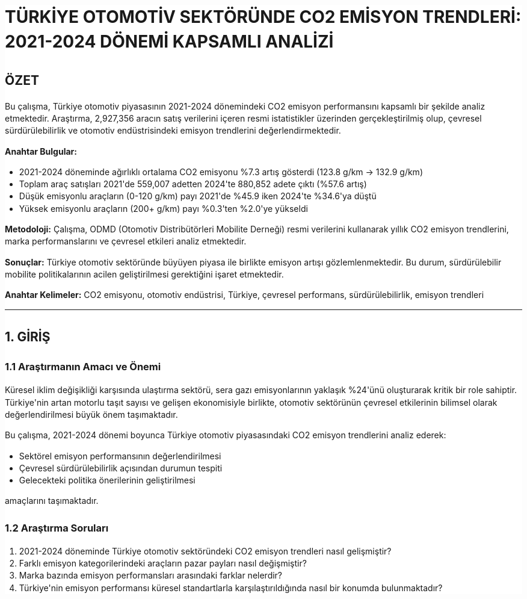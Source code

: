 # TÜRKİYE OTOMOTİV SEKTÖRÜNDE CO2 EMİSYON TRENDLERİ: 2021-2024 DÖNEMİ KAPSAMLI ANALİZİ

## ÖZET

Bu çalışma, Türkiye otomotiv piyasasının 2021-2024 dönemindeki CO2 emisyon performansını kapsamlı bir şekilde analiz etmektedir. Araştırma, 2,927,356 aracın satış verilerini içeren resmi istatistikler üzerinden gerçekleştirilmiş olup, çevresel sürdürülebilirlik ve otomotiv endüstrisindeki emisyon trendlerini değerlendirmektedir.

**Anahtar Bulgular:**
- 2021-2024 döneminde ağırlıklı ortalama CO2 emisyonu %7.3 artış gösterdi (123.8 g/km → 132.9 g/km)
- Toplam araç satışları 2021'de 559,007 adetten 2024'te 880,852 adete çıktı (%57.6 artış)
- Düşük emisyonlu araçların (0-120 g/km) payı 2021'de %45.9 iken 2024'te %34.6'ya düştü
- Yüksek emisyonlu araçların (200+ g/km) payı %0.3'ten %2.0'ye yükseldi

**Metodoloji:** Çalışma, ODMD (Otomotiv Distribütörleri Mobilite Derneği) resmi verilerini kullanarak yıllık CO2 emisyon trendlerini, marka performanslarını ve çevresel etkileri analiz etmektedir.

**Sonuçlar:** Türkiye otomotiv sektöründe büyüyen piyasa ile birlikte emisyon artışı gözlemlenmektedir. Bu durum, sürdürülebilir mobilite politikalarının acilen geliştirilmesi gerektiğini işaret etmektedir.

**Anahtar Kelimeler:** CO2 emisyonu, otomotiv endüstrisi, Türkiye, çevresel performans, sürdürülebilirlik, emisyon trendleri

---

## 1. GİRİŞ

### 1.1 Araştırmanın Amacı ve Önemi

Küresel iklim değişikliği karşısında ulaştırma sektörü, sera gazı emisyonlarının yaklaşık %24'ünü oluşturarak kritik bir role sahiptir. Türkiye'nin artan motorlu taşıt sayısı ve gelişen ekonomisiyle birlikte, otomotiv sektörünün çevresel etkilerinin bilimsel olarak değerlendirilmesi büyük önem taşımaktadır.

Bu çalışma, 2021-2024 dönemi boyunca Türkiye otomotiv piyasasındaki CO2 emisyon trendlerini analiz ederek:
- Sektörel emisyon performansının değerlendirilmesi
- Çevresel sürdürülebilirlik açısından durumun tespiti
- Gelecekteki politika önerilerinin geliştirilmesi

amaçlarını taşımaktadır.

### 1.2 Araştırma Soruları

1. 2021-2024 döneminde Türkiye otomotiv sektöründeki CO2 emisyon trendleri nasıl gelişmiştir?
2. Farklı emisyon kategorilerindeki araçların pazar payları nasıl değişmiştir?
3. Marka bazında emisyon performansları arasındaki farklar nelerdir?
4. Türkiye'nin emisyon performansı küresel standartlarla karşılaştırıldığında nasıl bir konumda bulunmaktadır?
